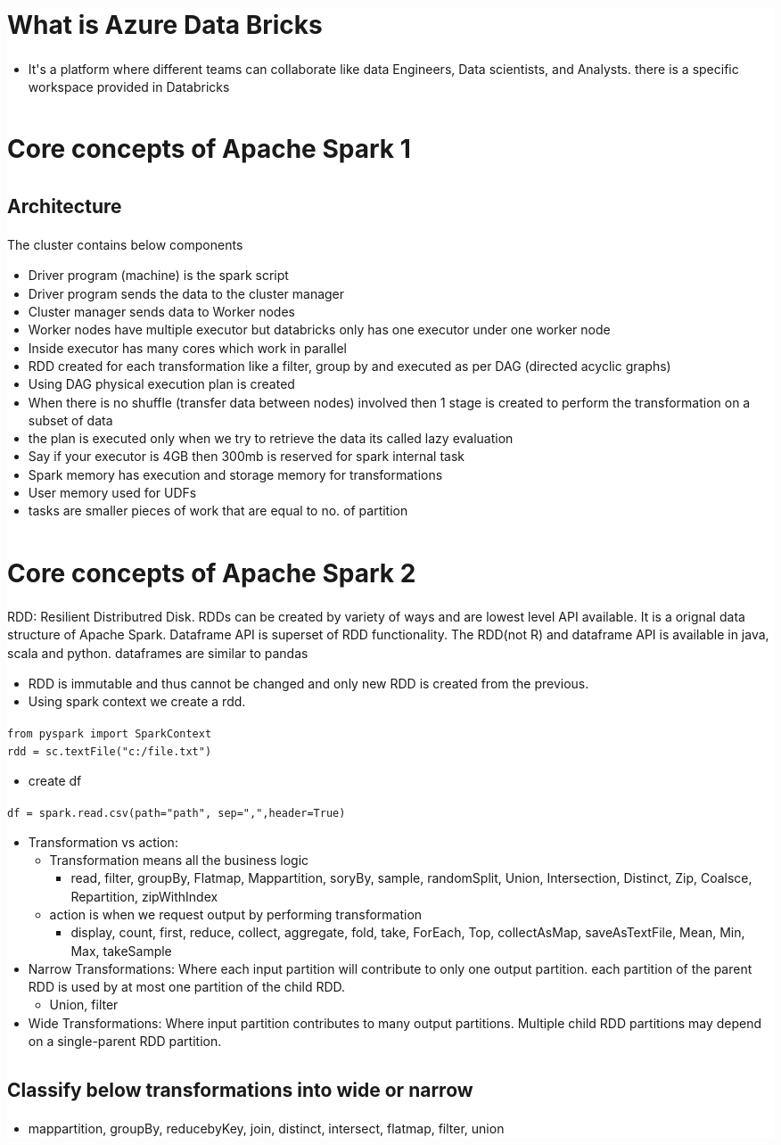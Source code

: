 # What is Azure Data Bricks
- It's a platform where different teams can collaborate like data Engineers, Data scientists, and Analysts. there is a specific workspace provided in Databricks

# Core concepts of Apache Spark 1
## Architecture
The cluster contains below components
- Driver program (machine) is the spark script
- Driver program sends the data to the cluster manager 
- Cluster manager sends data to Worker nodes
- Worker nodes have multiple executor but databricks only has one executor under one worker node
- Inside executor has many cores which work in parallel 
-  RDD created for each transformation like a filter, group by and executed as per DAG (directed acyclic graphs) 
- Using DAG physical execution plan is created
- When there is no shuffle (transfer data between nodes) involved then 1 stage is created to perform the transformation on a subset of data
- the plan is executed only when we try to retrieve the data its called lazy evaluation
- Say if your executor is 4GB then 300mb is reserved for spark internal task
- Spark memory has execution and storage memory for transformations
- User memory used for UDFs
- tasks are smaller pieces of work that are equal to no. of partition

# Core concepts of Apache Spark 2
RDD: Resilient Distributred Disk. RDDs can be created by variety of ways and are lowest level API available. It is a orignal data structure of Apache Spark. Dataframe API is superset of RDD functionality. The RDD(not R) and dataframe API is available in java, scala and python. dataframes are similar to pandas
- RDD is immutable and thus cannot be changed and only new RDD is created from the previous.
- Using spark context we create a rdd.
```
from pyspark import SparkContext
rdd = sc.textFile("c:/file.txt")
```
- create df
```
df = spark.read.csv(path="path", sep=",",header=True)
```  
- Transformation vs action:
  - Transformation means all the business logic
    - read, filter, groupBy, Flatmap, Mappartition, soryBy, sample, randomSplit, Union, Intersection, Distinct, Zip, Coalsce, Repartition, zipWithIndex
  - action is when we request output by performing transformation
    - display, count, first, reduce, collect, aggregate, fold, take, ForEach, Top, collectAsMap, saveAsTextFile, Mean, Min, Max, takeSample
- Narrow Transformations: Where each input partition will contribute to only one output partition. each partition of the parent RDD is used by at most one partition of the child RDD.
  - Union, filter 
- Wide Transformations: Where input partition contributes to many output partitions. Multiple child RDD partitions may depend on a single-parent RDD partition.
##  Classify below transformations into wide or narrow
- mappartition, groupBy, reducebyKey, join, distinct, intersect, flatmap, filter, union
